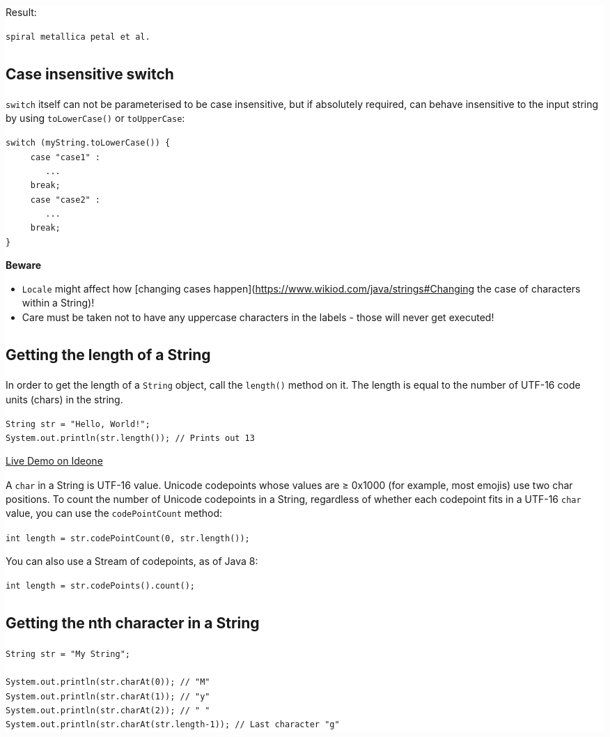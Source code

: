 Result:

    spiral metallica petal et al.




## Case insensitive switch



`switch` itself can not be parameterised to be case insensitive, but if absolutely required, can behave insensitive to the input string by using `toLowerCase()` or `toUpperCase`:

    switch (myString.toLowerCase()) {
         case "case1" :
            ...            
         break;
         case "case2" :
            ...            
         break;
    }

**Beware**
 * `Locale` might affect how [changing cases happen](https://www.wikiod.com/java/strings#Changing the case of characters within a String)!
 * Care must be taken not to have any uppercase characters in the labels - those will never get executed!





## Getting the length of a String
In order to get the length of a `String` object, call the `length()` method on it.
The length is equal to the number of UTF-16 code units (chars) in the string.

    String str = "Hello, World!";
    System.out.println(str.length()); // Prints out 13

[Live Demo on Ideone](https://ideone.com/0RWKcA)

A `char` in a String is UTF-16 value.  Unicode codepoints whose values are ≥ 0x1000 (for example, most emojis) use two char positions.  To count the number of Unicode codepoints in a String, regardless of whether each codepoint fits in a UTF-16 `char` value, you can use the `codePointCount` method:

    int length = str.codePointCount(0, str.length());

You can also use a Stream of codepoints, as of Java 8:

    int length = str.codePoints().count();

## Getting the nth character in a String
    String str = "My String";

    System.out.println(str.charAt(0)); // "M"
    System.out.println(str.charAt(1)); // "y"
    System.out.println(str.charAt(2)); // " "
    System.out.println(str.charAt(str.length-1)); // Last character "g"
